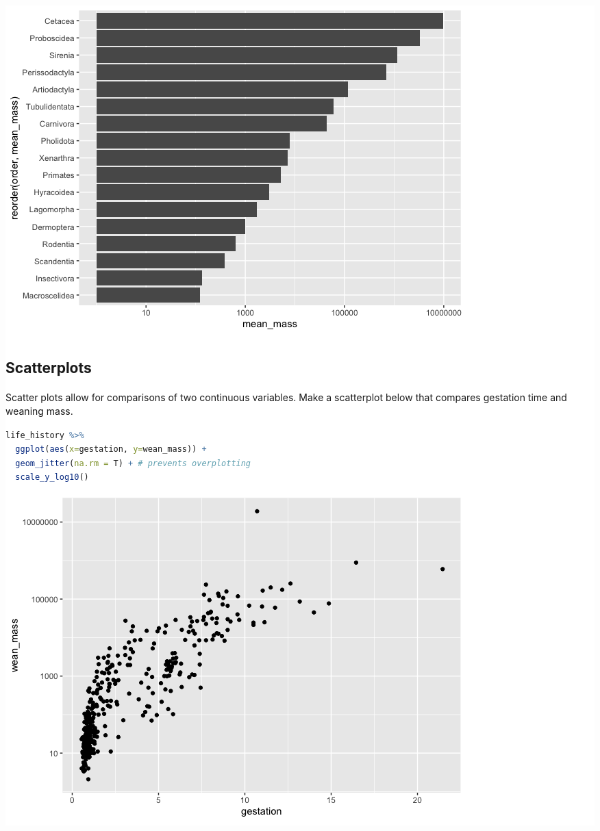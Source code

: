 ![](lab11_1_files/figure-html/unnamed-chunk-8-1.png)

## Scatterplots
Scatter plots allow for comparisons of two continuous variables. Make a scatterplot below that compares gestation time and weaning mass.

```r
life_history %>% 
  ggplot(aes(x=gestation, y=wean_mass)) +
  geom_jitter(na.rm = T) + # prevents overplotting
  scale_y_log10()
```

![](lab11_1_files/figure-html/unnamed-chunk-9-1.png)

